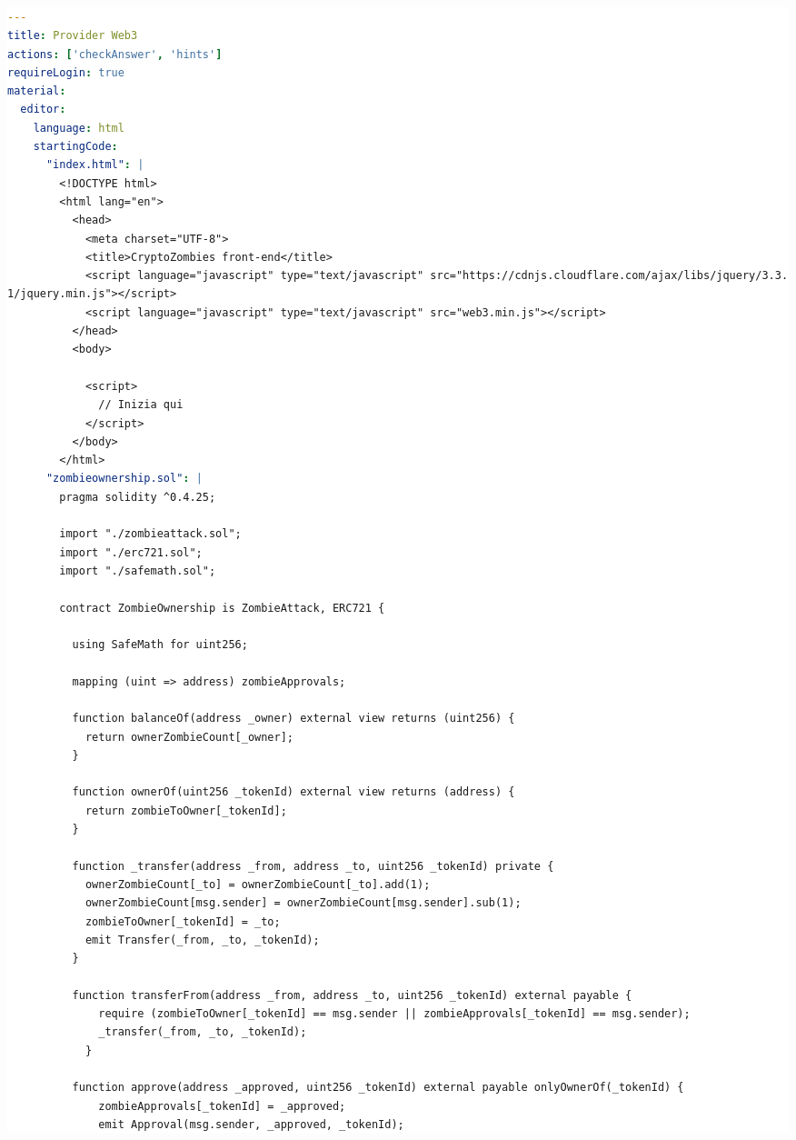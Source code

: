 ```yaml
---
title: Provider Web3
actions: ['checkAnswer', 'hints']
requireLogin: true
material:
  editor:
    language: html
    startingCode:
      "index.html": |
        <!DOCTYPE html>
        <html lang="en">
          <head>
            <meta charset="UTF-8">
            <title>CryptoZombies front-end</title>
            <script language="javascript" type="text/javascript" src="https://cdnjs.cloudflare.com/ajax/libs/jquery/3.3.1/jquery.min.js"></script>
            <script language="javascript" type="text/javascript" src="web3.min.js"></script>
          </head>
          <body>

            <script>
              // Inizia qui
            </script>
          </body>
        </html>
      "zombieownership.sol": |
        pragma solidity ^0.4.25;

        import "./zombieattack.sol";
        import "./erc721.sol";
        import "./safemath.sol";

        contract ZombieOwnership is ZombieAttack, ERC721 {

          using SafeMath for uint256;

          mapping (uint => address) zombieApprovals;

          function balanceOf(address _owner) external view returns (uint256) {
            return ownerZombieCount[_owner];
          }

          function ownerOf(uint256 _tokenId) external view returns (address) {
            return zombieToOwner[_tokenId];
          }

          function _transfer(address _from, address _to, uint256 _tokenId) private {
            ownerZombieCount[_to] = ownerZombieCount[_to].add(1);
            ownerZombieCount[msg.sender] = ownerZombieCount[msg.sender].sub(1);
            zombieToOwner[_tokenId] = _to;
            emit Transfer(_from, _to, _tokenId);
          }

          function transferFrom(address _from, address _to, uint256 _tokenId) external payable {
              require (zombieToOwner[_tokenId] == msg.sender || zombieApprovals[_tokenId] == msg.sender);
              _transfer(_from, _to, _tokenId);
            }

          function approve(address _approved, uint256 _tokenId) external payable onlyOwnerOf(_tokenId) {
              zombieApprovals[_tokenId] = _approved;
              emit Approval(msg.sender, _approved, _tokenId);
```